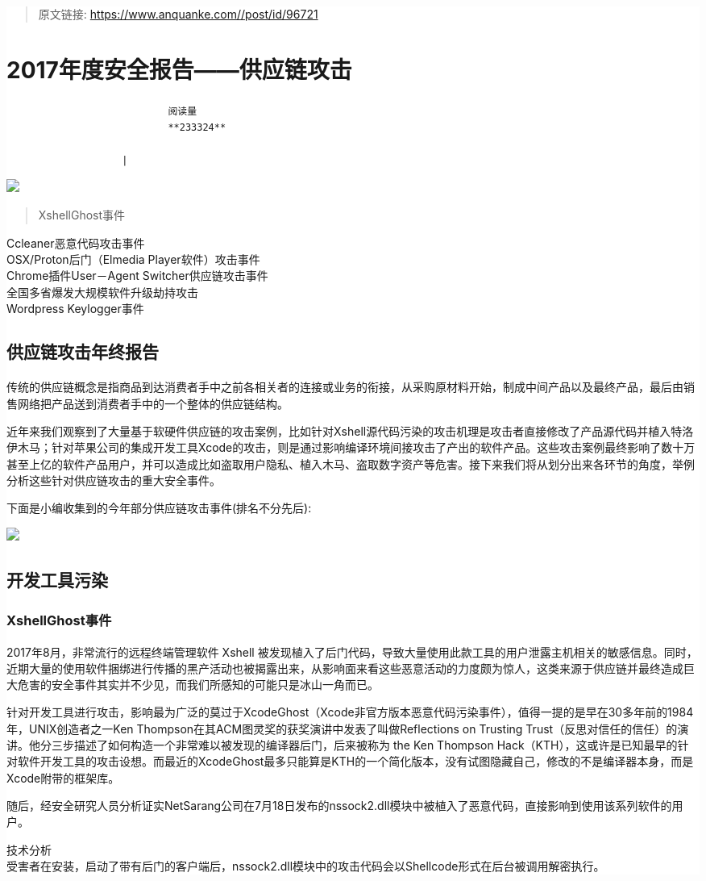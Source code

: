 > 原文链接: https://www.anquanke.com//post/id/96721 


# 2017年度安全报告——供应链攻击


                                阅读量   
                                **233324**
                            
                        |
                        
                                                                                    



[![](https://p2.ssl.qhimg.com/t01025f531af23ca79a.png)](https://p2.ssl.qhimg.com/t01025f531af23ca79a.png)

> <p>XshellGhost事件<br>
Ccleaner恶意代码攻击事件<br>
OSX/Proton后门（Elmedia Player软件）攻击事件<br>
Chrome插件User－Agent Switcher供应链攻击事件<br>
全国多省爆发大规模软件升级劫持攻击<br>
Wordpress Keylogger事件</p>



## 供应链攻击年终报告

传统的供应链概念是指商品到达消费者手中之前各相关者的连接或业务的衔接，从采购原材料开始，制成中间产品以及最终产品，最后由销售网络把产品送到消费者手中的一个整体的供应链结构。

近年来我们观察到了大量基于软硬件供应链的攻击案例，比如针对Xshell源代码污染的攻击机理是攻击者直接修改了产品源代码并植入特洛伊木马；针对苹果公司的集成开发工具Xcode的攻击，则是通过影响编译环境间接攻击了产出的软件产品。这些攻击案例最终影响了数十万甚至上亿的软件产品用户，并可以造成比如盗取用户隐私、植入木马、盗取数字资产等危害。接下来我们将从划分出来各环节的角度，举例分析这些针对供应链攻击的重大安全事件。

下面是小编收集到的今年部分供应链攻击事件(排名不分先后):

[![](https://p0.ssl.qhimg.com/t0129d15d8b5bad8522.png)](https://p0.ssl.qhimg.com/t0129d15d8b5bad8522.png)

## 开发工具污染

### XshellGhost事件

2017年8月，非常流行的远程终端管理软件 Xshell 被发现植入了后门代码，导致大量使用此款工具的用户泄露主机相关的敏感信息。同时，近期大量的使用软件捆绑进行传播的黑产活动也被揭露出来，从影响面来看这些恶意活动的力度颇为惊人，这类来源于供应链并最终造成巨大危害的安全事件其实并不少见，而我们所感知的可能只是冰山一角而已。

针对开发工具进行攻击，影响最为广泛的莫过于XcodeGhost（Xcode非官方版本恶意代码污染事件），值得一提的是早在30多年前的1984年，UNIX创造者之一Ken Thompson在其ACM图灵奖的获奖演讲中发表了叫做Reflections on Trusting Trust（反思对信任的信任）的演讲。他分三步描述了如何构造一个非常难以被发现的编译器后门，后来被称为 the Ken Thompson Hack（KTH），这或许是已知最早的针对软件开发工具的攻击设想。而最近的XcodeGhost最多只能算是KTH的一个简化版本，没有试图隐藏自己，修改的不是编译器本身，而是Xcode附带的框架库。

随后，经安全研究人员分析证实NetSarang公司在7月18日发布的nssock2.dll模块中被植入了恶意代码，直接影响到使用该系列软件的用户。

技术分析<br>
受害者在安装，启动了带有后门的客户端后，nssock2.dll模块中的攻击代码会以Shellcode形式在后台被调用解密执行。
